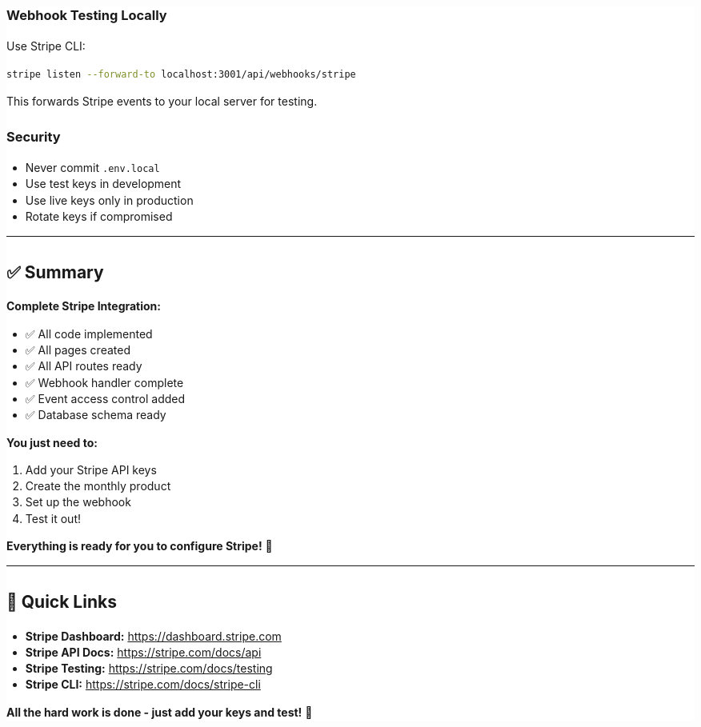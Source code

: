 ### Webhook Testing Locally
Use Stripe CLI:
```bash
stripe listen --forward-to localhost:3001/api/webhooks/stripe
```

This forwards Stripe events to your local server for testing.

### Security
- Never commit `.env.local`
- Use test keys in development
- Use live keys only in production
- Rotate keys if compromised

---

## ✅ Summary

**Complete Stripe Integration:**
- ✅ All code implemented
- ✅ All pages created
- ✅ All API routes ready
- ✅ Webhook handler complete
- ✅ Event access control added
- ✅ Database schema ready

**You just need to:**
1. Add your Stripe API keys
2. Create the monthly product
3. Set up the webhook
4. Test it out!

**Everything is ready for you to configure Stripe!** 🎉

---

## 🔗 Quick Links

- **Stripe Dashboard:** https://dashboard.stripe.com
- **Stripe API Docs:** https://stripe.com/docs/api
- **Stripe Testing:** https://stripe.com/docs/testing
- **Stripe CLI:** https://stripe.com/docs/stripe-cli

**All the hard work is done - just add your keys and test!** 🚀

